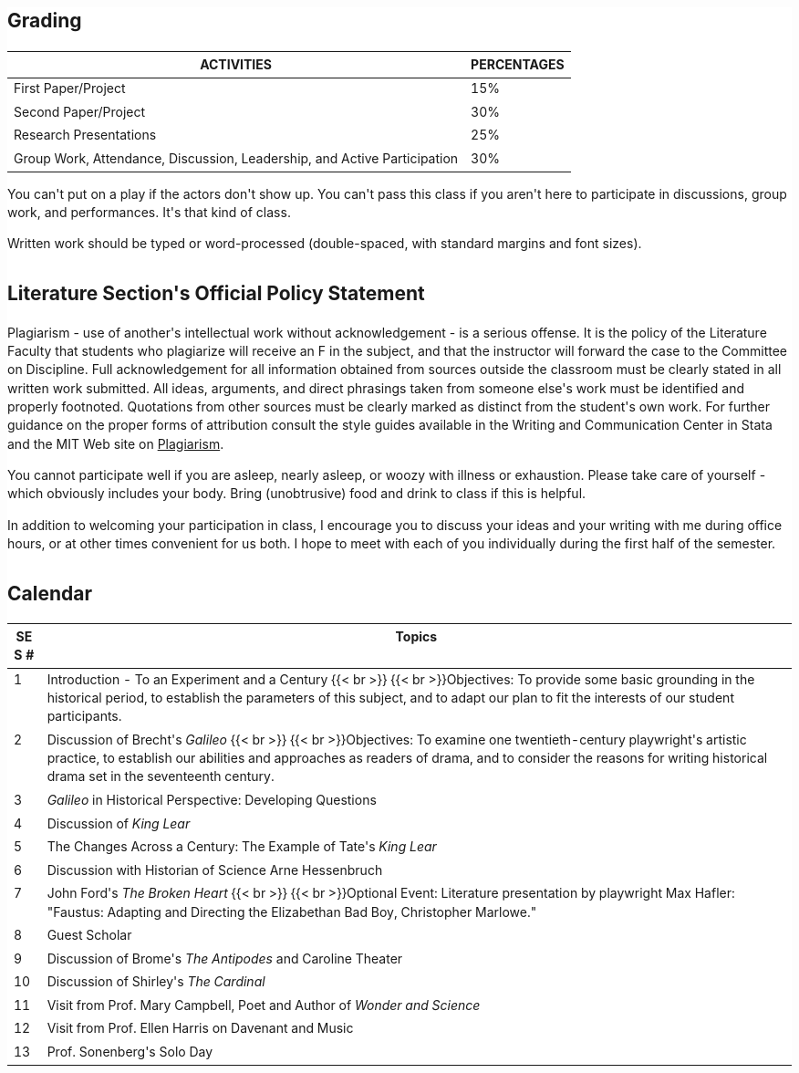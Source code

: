 Grading
-------

| ACTIVITIES | PERCENTAGES |
| --- | --- |
| First Paper/Project | 15% |
| Second Paper/Project | 30% |
| Research Presentations | 25% |
| Group Work, Attendance, Discussion, Leadership, and Active Participation | 30% 

You can't put on a play if the actors don't show up. You can't pass this class if you aren't here to participate in discussions, group work, and performances. It's that kind of class.

Written work should be typed or word-processed (double-spaced, with standard margins and font sizes).

Literature Section's Official Policy Statement
----------------------------------------------

Plagiarism - use of another's intellectual work without acknowledgement - is a serious offense. It is the policy of the Literature Faculty that students who plagiarize will receive an F in the subject, and that the instructor will forward the case to the Committee on Discipline. Full acknowledgement for all information obtained from sources outside the classroom must be clearly stated in all written work submitted. All ideas, arguments, and direct phrasings taken from someone else's work must be identified and properly footnoted. Quotations from other sources must be clearly marked as distinct from the student's own work. For further guidance on the proper forms of attribution consult the style guides available in the Writing and Communication Center in Stata and the MIT Web site on [Plagiarism](http://cmsw.mit.edu/writing-and-communication-center/avoiding-plagiarism/).

You cannot participate well if you are asleep, nearly asleep, or woozy with illness or exhaustion. Please take care of yourself - which obviously includes your body. Bring (unobtrusive) food and drink to class if this is helpful.

In addition to welcoming your participation in class, I encourage you to discuss your ideas and your writing with me during office hours, or at other times convenient for us both. I hope to meet with each of you individually during the first half of the semester.

Calendar
--------

| SES # | Topics |
| --- | --- |
| 1 | Introduction - To an Experiment and a Century  {{< br >}}  {{< br >}}Objectives: To provide some basic grounding in the historical period, to establish the parameters of this subject, and to adapt our plan to fit the interests of our student participants. |
| 2 | Discussion of Brecht's _Galileo_  {{< br >}}  {{< br >}}Objectives: To examine one twentieth-century playwright's artistic practice, to establish our abilities and approaches as readers of drama, and to consider the reasons for writing historical drama set in the seventeenth century. |
| 3 | _Galileo_ in Historical Perspective: Developing Questions |
| 4 | Discussion of _King Lear_ |
| 5 | The Changes Across a Century: The Example of Tate's _King Lear_ |
| 6 | Discussion with Historian of Science Arne Hessenbruch |
| 7 | John Ford's _The Broken Heart_  {{< br >}}  {{< br >}}Optional Event: Literature presentation by playwright Max Hafler: "Faustus: Adapting and Directing the Elizabethan Bad Boy, Christopher Marlowe." |
| 8 | Guest Scholar |
| 9 | Discussion of Brome's _The Antipodes_ and Caroline Theater |
| 10 | Discussion of Shirley's _The Cardinal_ |
| 11 | Visit from Prof. Mary Campbell, Poet and Author of _Wonder and Science_ |
| 12 | Visit from Prof. Ellen Harris on Davenant and Music |
| 13 | Prof. Sonenberg's Solo Day |